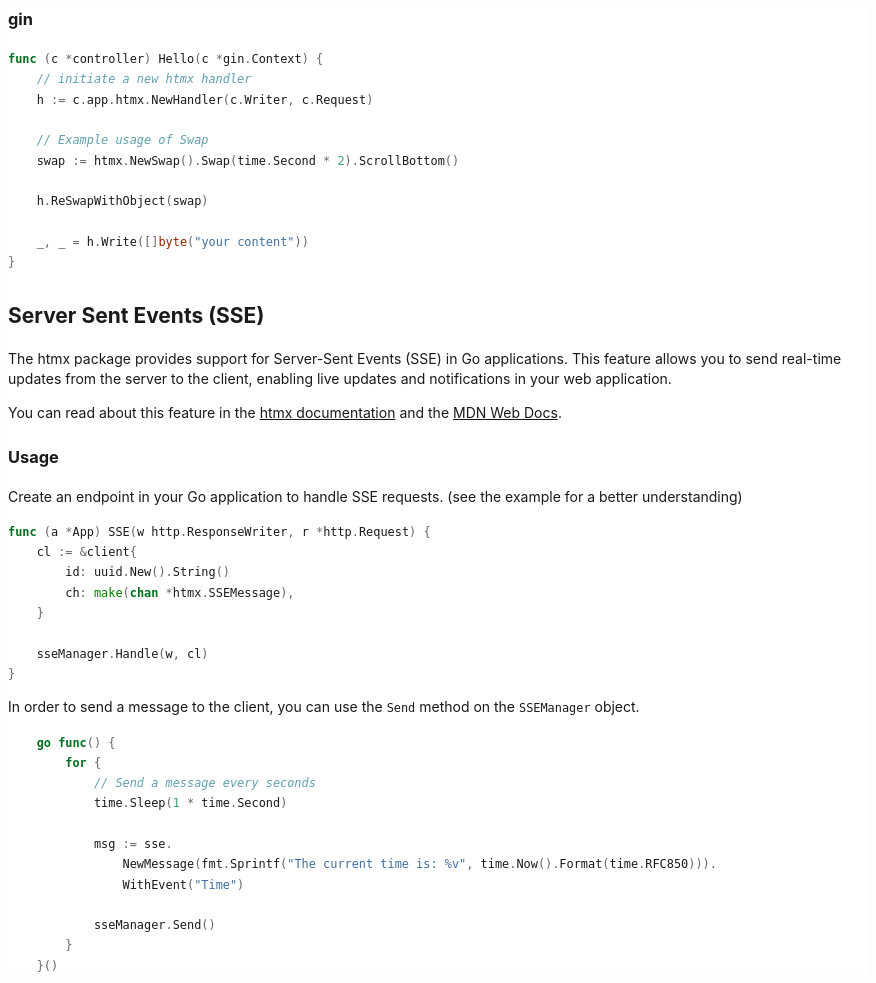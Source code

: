 ### gin

```go
func (c *controller) Hello(c *gin.Context) {
    // initiate a new htmx handler 
    h := c.app.htmx.NewHandler(c.Writer, c.Request)
    
    // Example usage of Swap 
    swap := htmx.NewSwap().Swap(time.Second * 2).ScrollBottom() 
    
    h.ReSwapWithObject(swap)
    
    _, _ = h.Write([]byte("your content"))
}
```

## Server Sent Events (SSE)

The htmx package provides support for Server-Sent Events (SSE) in Go applications. This feature allows you to send real-time updates from the server to the client, enabling live updates and notifications in your web application.

You can read about this feature in the [htmx documentation](https://htmx.org/extensions/server-sent-events/) and the [MDN Web Docs](https://developer.mozilla.org/en-US/docs/Web/API/Server-sent_events).

### Usage

Create an endpoint in your Go application to handle SSE requests. (see the example for a better understanding)
```go
func (a *App) SSE(w http.ResponseWriter, r *http.Request) {
    cl := &client{
        id: uuid.New().String()
        ch: make(chan *htmx.SSEMessage),
    }
    
    sseManager.Handle(w, cl)
}
```

In order to send a message to the client, you can use the `Send` method on the `SSEManager` object.

```go
    go func() {
        for {
            // Send a message every seconds 
            time.Sleep(1 * time.Second) 
			
            msg := sse.
                NewMessage(fmt.Sprintf("The current time is: %v", time.Now().Format(time.RFC850))).
                WithEvent("Time")

			sseManager.Send()
		}
	}()
``` 
